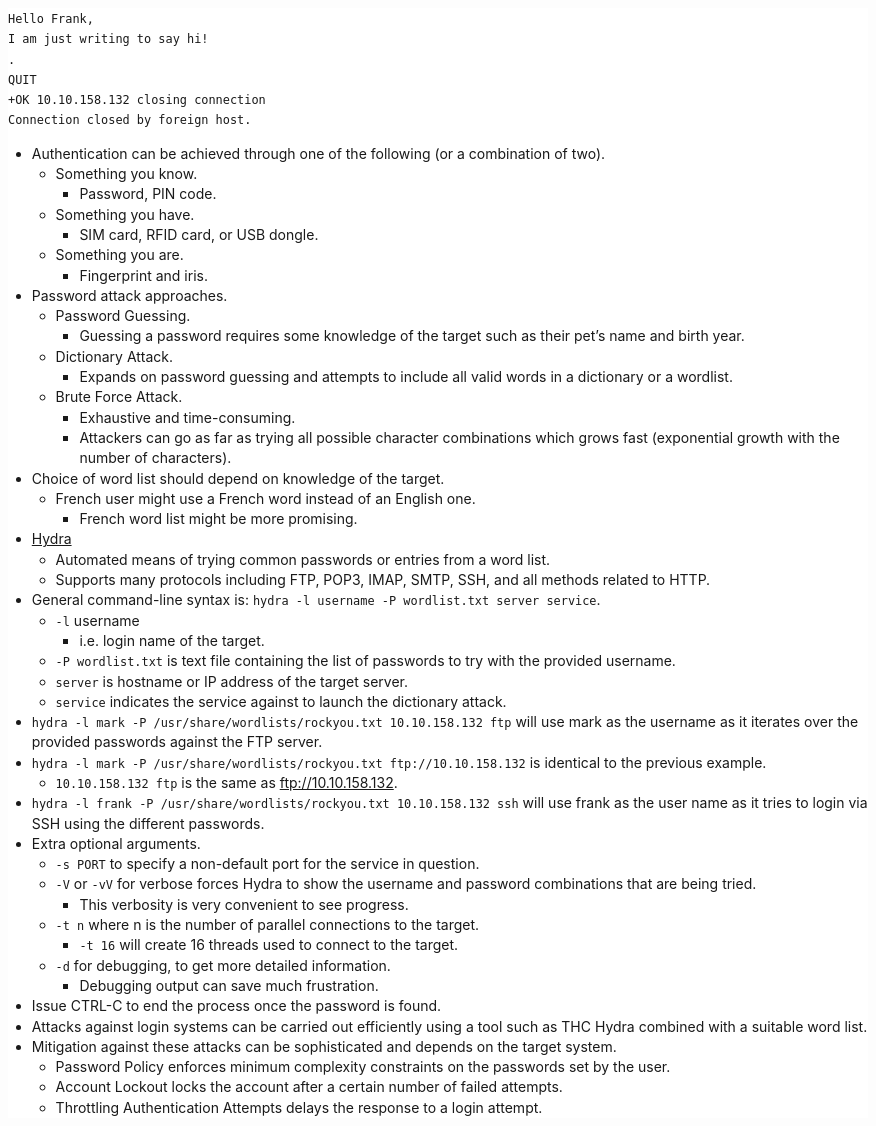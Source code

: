 ```
Hello Frank,
I am just writing to say hi!
.
QUIT
+OK 10.10.158.132 closing connection
Connection closed by foreign host.
```

* Authentication can be achieved through one of the following (or a combination of two).
  * Something you know.
    * Password, PIN code.
  * Something you have.
    * SIM card, RFID card, or USB dongle.
  * Something you are.
    * Fingerprint and iris.
* Password attack approaches.
  * Password Guessing.
    * Guessing a password requires some knowledge of the target such as their pet’s name and birth year.
  * Dictionary Attack.
    * Expands on password guessing and attempts to include all valid words in a dictionary or a wordlist.
  * Brute Force Attack.
    * Exhaustive and time-consuming.
    * Attackers can go as far as trying all possible character combinations which grows fast (exponential growth with the number of characters).
* Choice of word list should depend on knowledge of the target.
  * French user might use a French word instead of an English one.
    * French word list might be more promising.
* [Hydra](https://github.com/vanhauser-thc/thc-hydra)
  * Automated means of trying common passwords or entries from a word list.
  * Supports many protocols including FTP, POP3, IMAP, SMTP, SSH, and all methods related to HTTP.
* General command-line syntax is: `hydra -l username -P wordlist.txt server service`.
  * `-l` username
    * i.e. login name of the target.
  * `-P wordlist.txt` is text file containing the list of passwords to try with the provided username.
  * `server` is hostname or IP address of the target server.
  * `service` indicates the service against to launch the dictionary attack.
* `hydra -l mark -P /usr/share/wordlists/rockyou.txt 10.10.158.132 ftp` will use mark as the username as it iterates over the provided passwords against the FTP server.
* `hydra -l mark -P /usr/share/wordlists/rockyou.txt ftp://10.10.158.132` is identical to the previous example.
  * `10.10.158.132 ftp` is the same as ftp://10.10.158.132.
* `hydra -l frank -P /usr/share/wordlists/rockyou.txt 10.10.158.132 ssh` will use frank as the user name as it tries to login via SSH using the different passwords.
* Extra optional arguments.
  * `-s PORT` to specify a non-default port for the service in question.
  * `-V` or `-vV` for verbose forces Hydra to show the username and password combinations that are being tried.
    * This verbosity is very convenient to see progress.
  * `-t n` where n is the number of parallel connections to the target.
    * `-t 16` will create 16 threads used to connect to the target.
  * `-d` for debugging, to get more detailed information.
    * Debugging output can save much frustration.
* Issue CTRL-C to end the process once the password is found.
* Attacks against login systems can be carried out efficiently using a tool such as THC Hydra combined with a suitable word list.
* Mitigation against these attacks can be sophisticated and depends on the target system.
  * Password Policy enforces minimum complexity constraints on the passwords set by the user.
  * Account Lockout locks the account after a certain number of failed attempts.
  * Throttling Authentication Attempts delays the response to a login attempt.
